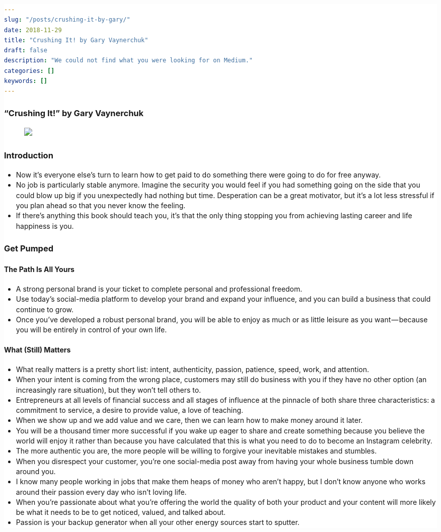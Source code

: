 ```yaml
---
slug: "/posts/crushing-it-by-gary/"
date: 2018-11-29
title: "Crushing It! by Gary Vaynerchuk"
draft: false
description: "We could not find what you were looking for on Medium."
categories: []
keywords: []
---
```


### “Crushing It!” by Gary Vaynerchuk

<figure>

![](/images2/crushing-it-by-gary-0.jpg)

</figure>

### Introduction

*   Now it’s everyone else’s turn to learn how to get paid to do something there were going to do for free anyway.
*   No job is particularly stable anymore. Imagine the security you would feel if you had something going on the side that you could blow up big if you unexpectedly had nothing but time. Desperation can be a great motivator, but it’s a lot less stressful if you plan ahead so that you never know the feeling.
*   If there’s anything this book should teach you, it’s that the only thing stopping you from achieving lasting career and life happiness is you.

### Get Pumped

#### The Path Is All Yours

*   A strong personal brand is your ticket to complete personal and professional freedom.
*   Use today’s social-media platform to develop your brand and expand your influence, and you can build a business that could continue to grow.
*   Once you’ve developed a robust personal brand, you will be able to enjoy as much or as little leisure as you want — because you will be entirely in control of your own life.

#### What (Still) Matters

*   What really matters is a pretty short list: intent, authenticity, passion, patience, speed, work, and attention.
*   When your intent is coming from the wrong place, customers may still do business with you if they have no other option (an increasingly rare situation), but they won’t tell others to.
*   Entrepreneurs at all levels of financial success and all stages of influence at the pinnacle of both share three characteristics: a commitment to service, a desire to provide value, a love of teaching.
*   When we show up and we add value and we care, then we can learn how to make money around it later.
*   You will be a thousand timer more successful if you wake up eager to share and create something because you believe the world will enjoy it rather than because you have calculated that this is what you need to do to become an Instagram celebrity.
*   The more authentic you are, the more people will be willing to forgive your inevitable mistakes and stumbles.
*   When you disrespect your customer, you’re one social-media post away from having your whole business tumble down around you.
*   I know many people working in jobs that make them heaps of money who aren’t happy, but I don’t know anyone who works around their passion every day who isn’t loving life.
*   When you’re passionate about what you’re offering the world the quality of both your product and your content will more likely be what it needs to be to get noticed, valued, and talked about.
*   Passion is your backup generator when all your other energy sources start to sputter.